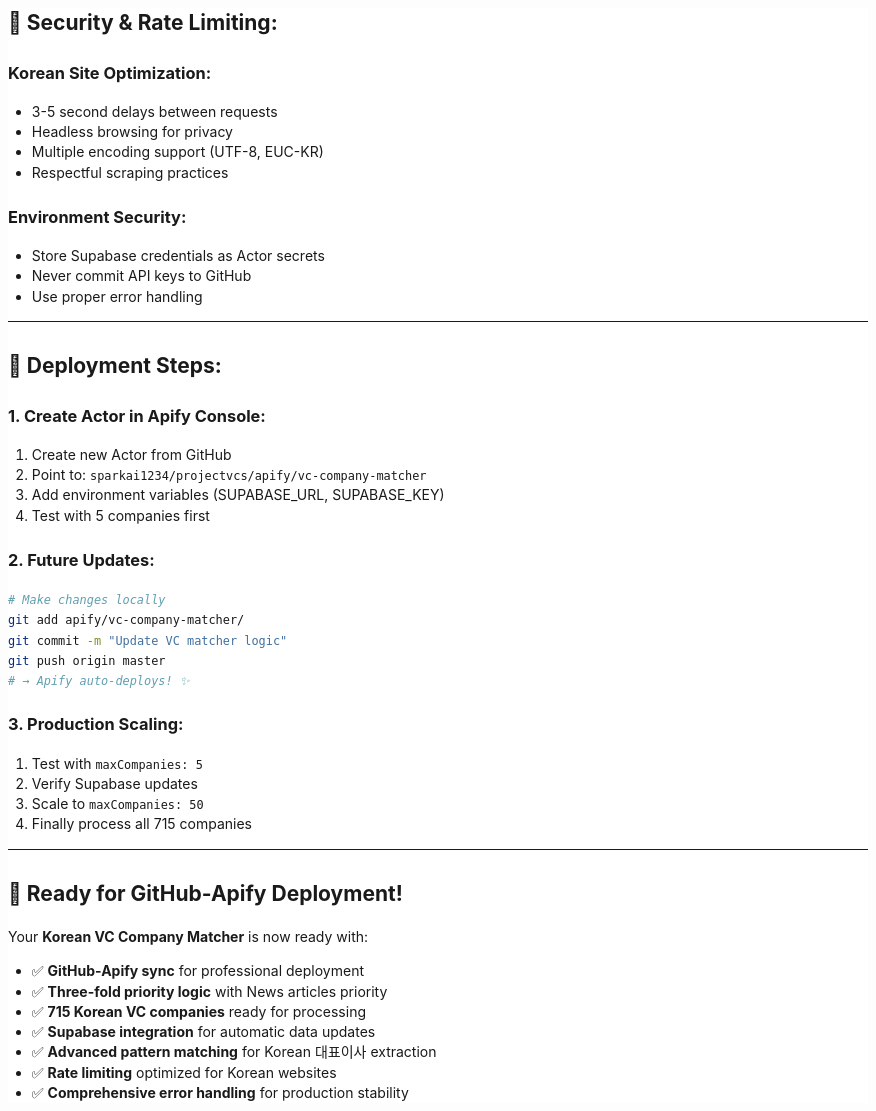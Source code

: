
## 🔐 **Security & Rate Limiting:**

### **Korean Site Optimization:**
- 3-5 second delays between requests
- Headless browsing for privacy
- Multiple encoding support (UTF-8, EUC-KR)
- Respectful scraping practices

### **Environment Security:**
- Store Supabase credentials as Actor secrets
- Never commit API keys to GitHub
- Use proper error handling

---

## 🚀 **Deployment Steps:**

### **1. Create Actor in Apify Console:**
1. Create new Actor from GitHub
2. Point to: `sparkai1234/projectvcs/apify/vc-company-matcher`
3. Add environment variables (SUPABASE_URL, SUPABASE_KEY)
4. Test with 5 companies first

### **2. Future Updates:**
```bash
# Make changes locally
git add apify/vc-company-matcher/
git commit -m "Update VC matcher logic"
git push origin master
# → Apify auto-deploys! ✨
```

### **3. Production Scaling:**
1. Test with `maxCompanies: 5`
2. Verify Supabase updates
3. Scale to `maxCompanies: 50` 
4. Finally process all 715 companies

---

## 🎉 **Ready for GitHub-Apify Deployment!**

Your **Korean VC Company Matcher** is now ready with:

- ✅ **GitHub-Apify sync** for professional deployment
- ✅ **Three-fold priority logic** with News articles priority
- ✅ **715 Korean VC companies** ready for processing
- ✅ **Supabase integration** for automatic data updates
- ✅ **Advanced pattern matching** for Korean 대표이사 extraction
- ✅ **Rate limiting** optimized for Korean websites
- ✅ **Comprehensive error handling** for production stability
